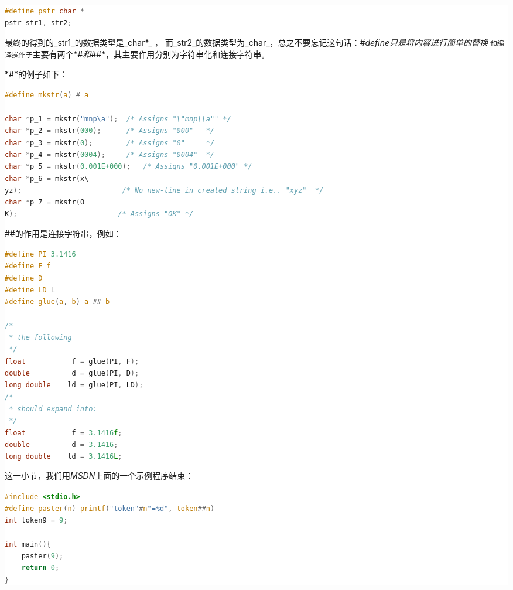 ``` C
#define pstr char *
pstr str1, str2;
```

最终的得到的_str1_的数据类型是_char*_ ， 而_str2_的数据类型为_char_，总之不要忘记这句话：_#define只是将内容进行简单的替换_
`预编译操作子`主要有两个*#*和*##*，其主要作用分别为字符串化和连接字符串。

*\#*的例子如下：

``` C
#define mkstr(a) # a
                                 
char *p_1 = mkstr("mnp\a");  /* Assigns "\"mnp\\a"" */
char *p_2 = mkstr(000);      /* Assigns "000"   */
char *p_3 = mkstr(0);        /* Assigns "0"     */
char *p_4 = mkstr(0004);     /* Assigns "0004"  */
char *p_5 = mkstr(0.001E+000);   /* Assigns "0.001E+000" */
char *p_6 = mkstr(x\
yz);                        /* No new-line in created string i.e.. "xyz"  */
char *p_7 = mkstr(O
K);                        /* Assigns "OK" */
```

\#\#的作用是连接字符串，例如：

``` C
#define PI 3.1416
#define F f
#define D
#define LD L
#define glue(a, b) a ## b
                              
/*
 * the following
 */
float           f = glue(PI, F);
double          d = glue(PI, D);
long double    ld = glue(PI, LD);
/*
 * should expand into:
 */
float           f = 3.1416f;
double          d = 3.1416;
long double    ld = 3.1416L;
```

这一小节，我们用*MSDN*上面的一个示例程序结束：

``` C
#include <stdio.h>
#define paster(n) printf("token"#n"=%d", token##n)
int token9 = 9;
                           
int main(){
    paster(9);
    return 0;
}
```
